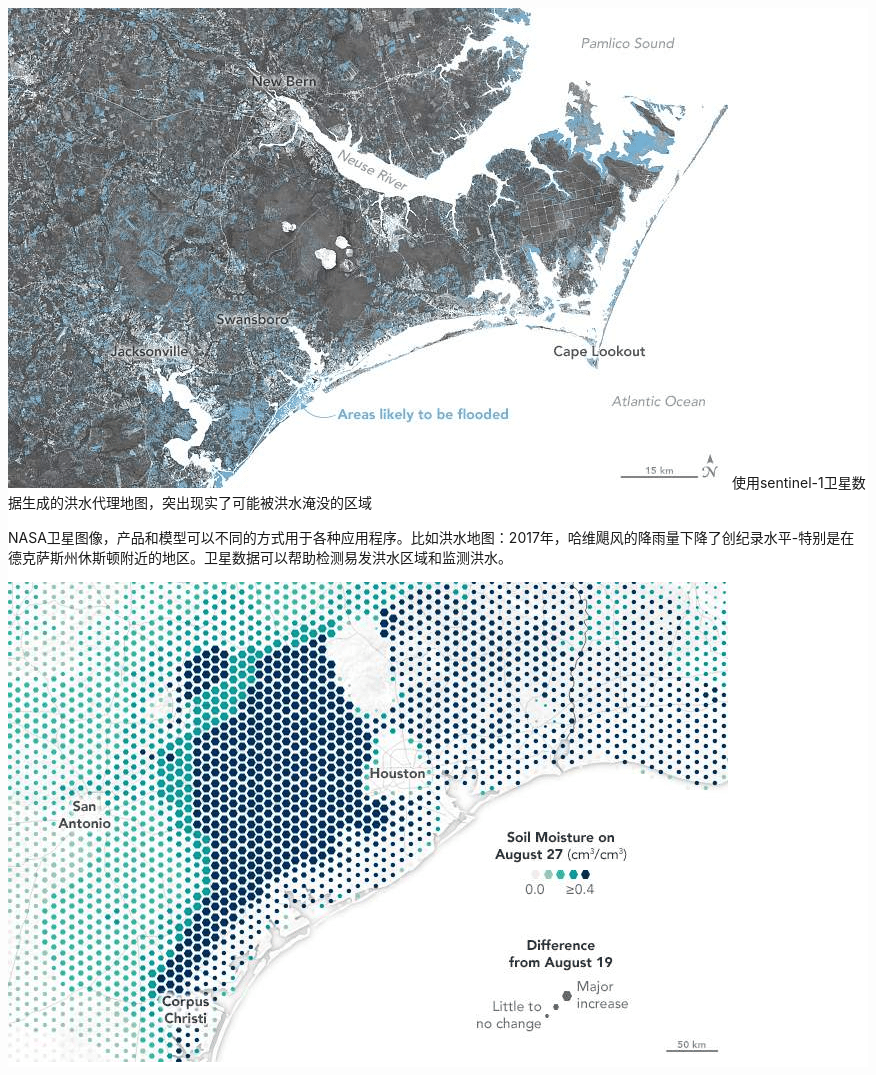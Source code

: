 ![](niLAejtkJ3VJZ41O.png) 使用sentinel-1卫星数据生成的洪水代理地图，突出现实了可能被洪水淹没的区域

NASA卫星图像，产品和模型可以不同的方式用于各种应用程序。比如洪水地图：2017年，哈维飓风的降雨量下降了创纪录水平-特别是在德克萨斯州休斯顿附近的地区。卫星数据可以帮助检测易发洪水区域和监测洪水。 

![](jtSyJp9BFfw2Poua.png)
